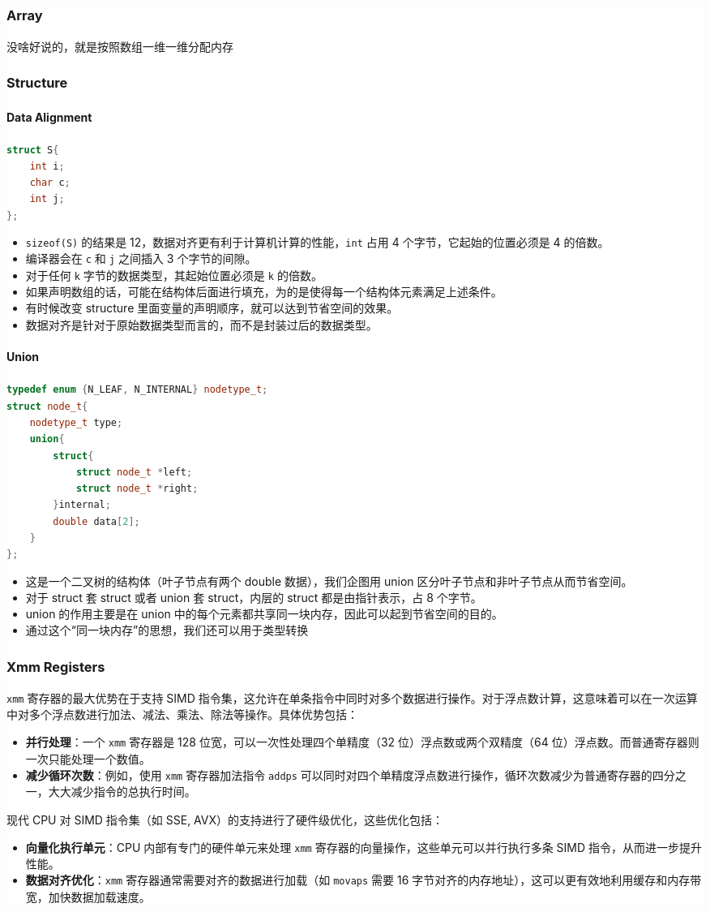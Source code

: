### Array

没啥好说的，就是按照数组一维一维分配内存

### Structure

#### Data Alignment

```cpp
struct S{
  	int i;
    char c;
    int j;
};
```

- `sizeof(S)` 的结果是 12，数据对齐更有利于计算机计算的性能，`int` 占用 4 个字节，它起始的位置必须是 4 的倍数。
- 编译器会在 `c` 和 `j` 之间插入 3 个字节的间隙。
- 对于任何 `k` 字节的数据类型，其起始位置必须是 `k` 的倍数。
- 如果声明数组的话，可能在结构体后面进行填充，为的是使得每一个结构体元素满足上述条件。
- 有时候改变 structure 里面变量的声明顺序，就可以达到节省空间的效果。
- 数据对齐是针对于原始数据类型而言的，而不是封装过后的数据类型。

#### Union

```cpp
typedef enum {N_LEAF, N_INTERNAL} nodetype_t;
struct node_t{
    nodetype_t type;
    union{
        struct{
            struct node_t *left;
            struct node_t *right;
        }internal;
        double data[2];
    }
};
```

- 这是一个二叉树的结构体（叶子节点有两个 double 数据），我们企图用 union 区分叶子节点和非叶子节点从而节省空间。
- 对于 struct 套 struct 或者 union 套 struct，内层的 struct 都是由指针表示，占 8 个字节。
- union 的作用主要是在 union 中的每个元素都共享同一块内存，因此可以起到节省空间的目的。
- 通过这个“同一块内存”的思想，我们还可以用于类型转换

### Xmm Registers

`xmm` 寄存器的最大优势在于支持 SIMD 指令集，这允许在单条指令中同时对多个数据进行操作。对于浮点数计算，这意味着可以在一次运算中对多个浮点数进行加法、减法、乘法、除法等操作。具体优势包括：

- **并行处理**：一个 `xmm` 寄存器是 128 位宽，可以一次性处理四个单精度（32 位）浮点数或两个双精度（64 位）浮点数。而普通寄存器则一次只能处理一个数值。
- **减少循环次数**：例如，使用 `xmm` 寄存器加法指令 `addps` 可以同时对四个单精度浮点数进行操作，循环次数减少为普通寄存器的四分之一，大大减少指令的总执行时间。

现代 CPU 对 SIMD 指令集（如 SSE, AVX）的支持进行了硬件级优化，这些优化包括：

- **向量化执行单元**：CPU 内部有专门的硬件单元来处理 `xmm` 寄存器的向量操作，这些单元可以并行执行多条 SIMD 指令，从而进一步提升性能。
- **数据对齐优化**：`xmm` 寄存器通常需要对齐的数据进行加载（如 `movaps` 需要 16 字节对齐的内存地址），这可以更有效地利用缓存和内存带宽，加快数据加载速度。

